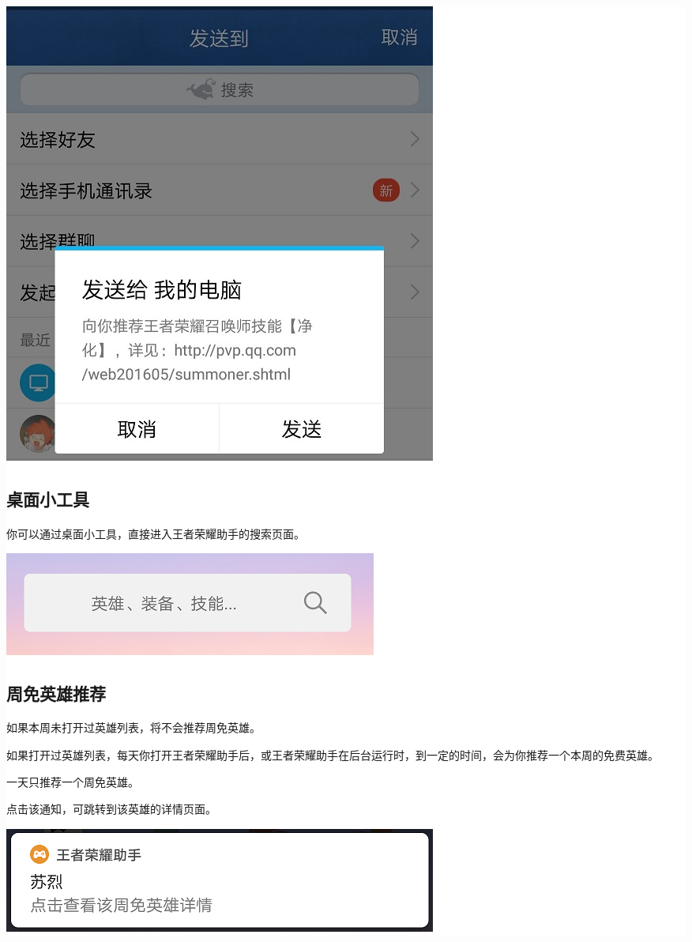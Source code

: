 ![](images/share-text.jpg)

## 桌面小工具

你可以通过桌面小工具，直接进入王者荣耀助手的搜索页面。

![](images/widget.png)

## 周免英雄推荐

如果本周未打开过英雄列表，将不会推荐周免英雄。

如果打开过英雄列表，每天你打开王者荣耀助手后，或王者荣耀助手在后台运行时，到一定的时间，会为你推荐一个本周的免费英雄。

一天只推荐一个周免英雄。

点击该通知，可跳转到该英雄的详情页面。

![](images/recommend.png)